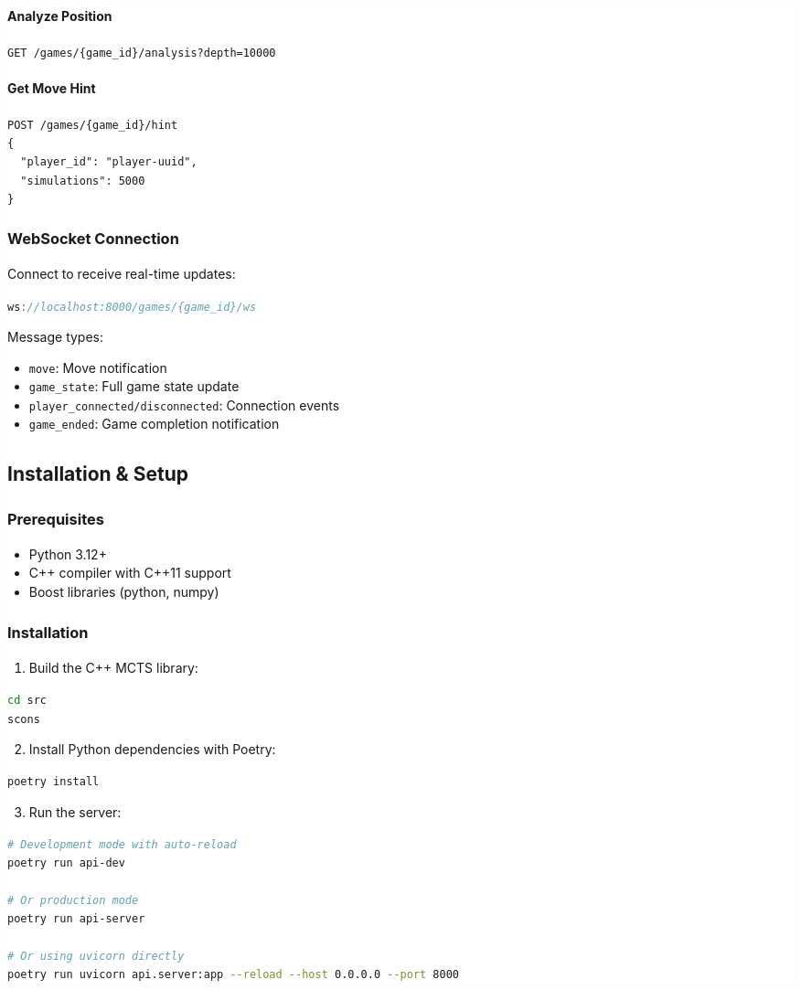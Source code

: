 #### Analyze Position
```http
GET /games/{game_id}/analysis?depth=10000
```

#### Get Move Hint
```http
POST /games/{game_id}/hint
{
  "player_id": "player-uuid",
  "simulations": 5000
}
```

### WebSocket Connection

Connect to receive real-time updates:
```javascript
ws://localhost:8000/games/{game_id}/ws
```

Message types:
- `move`: Move notification
- `game_state`: Full game state update
- `player_connected/disconnected`: Connection events
- `game_ended`: Game completion notification

## Installation & Setup

### Prerequisites
- Python 3.12+
- C++ compiler with C++11 support
- Boost libraries (python, numpy)

### Installation

1. Build the C++ MCTS library:
```bash
cd src
scons
```

2. Install Python dependencies with Poetry:
```bash
poetry install
```

3. Run the server:
```bash
# Development mode with auto-reload
poetry run api-dev

# Or production mode
poetry run api-server

# Or using uvicorn directly
poetry run uvicorn api.server:app --reload --host 0.0.0.0 --port 8000
```
